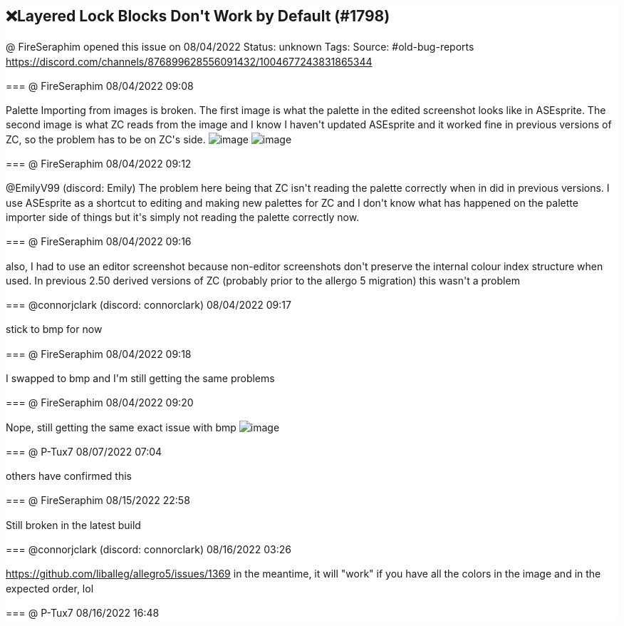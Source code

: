 ## ❌Layered Lock Blocks Don't Work by Default (#1798)
@ FireSeraphim opened this issue on 08/04/2022
Status: unknown
Tags: 
Source: #old-bug-reports https://discord.com/channels/876899628556091432/1004677243831865344


=== @ FireSeraphim 08/04/2022 09:08

Palette Importing from images is broken. The first image is what the palette in the edited screenshot looks like in ASEsprite. The second image is what ZC reads from the image and I know I haven't updated ASEsprite and it worked fine in previous versions of ZC, so the problem has to be on ZC's side.
![image](https://cdn.discordapp.com/attachments/1004677243831865344/1004677247438946405/Screen_Shot_003.PNG?ex=65e98419&is=65d70f19&hm=0a7d11f62ee7659fd7bd77f8d627c7d56402c5d67a0613900a0f324d13a9d394&)
![image](https://cdn.discordapp.com/attachments/1004677243831865344/1004677247757729824/Screen_Shot_004.PNG?ex=65e98419&is=65d70f19&hm=c44341e2817e88c0b5070512174c7a78d7216f84b7dd78bdb8dd66e3310719ee&)

=== @ FireSeraphim 08/04/2022 09:12

@EmilyV99 (discord: Emily) The problem here being that ZC isn't reading the palette correctly when in did in previous versions. I use ASEsprite as a shortcut to editing and making new palettes for ZC and I don't know what has happened on the palette importer side of things but it's simply not reading the palette correctly now.

=== @ FireSeraphim 08/04/2022 09:16

also, I had to use an editor screenshot because non-editor screenshots don't preserve the internal colour index structure when used. In previous 2.50 derived versions of ZC (probably prior to the allergo 5 migration) this wasn't a problem

=== @connorjclark (discord: connorclark) 08/04/2022 09:17

stick to bmp for now

=== @ FireSeraphim 08/04/2022 09:18

I swapped to bmp and I'm still getting the same problems

=== @ FireSeraphim 08/04/2022 09:20

Nope, still getting the same exact issue with bmp
![image](https://cdn.discordapp.com/attachments/1004677243831865344/1004680151319183370/Screen_Shot_005.PNG?ex=65e986ce&is=65d711ce&hm=8fe66752bad2694b08ea2248063cf4e1eaee6cf4df755b900212c8a96b5cbb4b&)

=== @ P-Tux7 08/07/2022 07:04

others have confirmed this

=== @ FireSeraphim 08/15/2022 22:58

Still broken in the latest build

=== @connorjclark (discord: connorclark) 08/16/2022 03:26

https://github.com/liballeg/allegro5/issues/1369
in the meantime, it will "work" if you have all the colors in the image and in the expected order, lol

=== @ P-Tux7 08/16/2022 16:48
